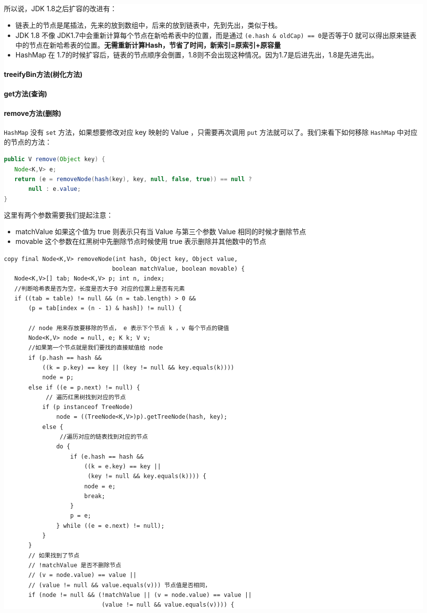 所以说，JDK 1.8之后扩容的改进有：

-   链表上的节点是尾插法，先来的放到数组中，后来的放到链表中，先到先出，类似于栈。
-   JDK 1.8 不像 JDK1.7中会重新计算每个节点在新哈希表中的位置，而是通过 `(e.hash & oldCap) == 0`是否等于0 就可以得出原来链表中的节点在新哈希表的位置。**无需重新计算Hash，节省了时间，新索引=原索引+原容量**
-   HashMap 在 1.7的时候扩容后，链表的节点顺序会倒置，1.8则不会出现这种情况。因为1.7是后进先出，1.8是先进先出。

#### treeifyBin方法(树化方法)



#### get方法(查询)



#### remove方法(删除)

`HashMap` 没有 `set` 方法，如果想要修改对应 key 映射的 Value ，只需要再次调用 `put` 方法就可以了。我们来看下如何移除 `HashMap` 中对应的节点的方法：

```java
public V remove(Object key) {
   Node<K,V> e;
   return (e = removeNode(hash(key), key, null, false, true)) == null ?
       null : e.value;
}
```

这里有两个参数需要我们提起注意：

-   matchValue 如果这个值为 true 则表示只有当 Value 与第三个参数 Value 相同的时候才删除节点
-   movable 这个参数在红黑树中先删除节点时候使用 true 表示删除并其他数中的节点

```
copy final Node<K,V> removeNode(int hash, Object key, Object value,
                               boolean matchValue, boolean movable) {
   Node<K,V>[] tab; Node<K,V> p; int n, index;
   //判断哈希表是否为空，长度是否大于0 对应的位置上是否有元素
   if ((tab = table) != null && (n = tab.length) > 0 &&
       (p = tab[index = (n - 1) & hash]) != null) {
       
       // node 用来存放要移除的节点， e 表示下个节点 k ，v 每个节点的键值
       Node<K,V> node = null, e; K k; V v;
       //如果第一个节点就是我们要找的直接赋值给 node
       if (p.hash == hash &&
           ((k = p.key) == key || (key != null && key.equals(k))))
           node = p;
       else if ((e = p.next) != null) {
            // 遍历红黑树找到对应的节点
           if (p instanceof TreeNode)
               node = ((TreeNode<K,V>)p).getTreeNode(hash, key);
           else {
                //遍历对应的链表找到对应的节点
               do {
                   if (e.hash == hash &&
                       ((k = e.key) == key ||
                        (key != null && key.equals(k)))) {
                       node = e;
                       break;
                   }
                   p = e;
               } while ((e = e.next) != null);
           }
       }
       // 如果找到了节点
       // !matchValue 是否不删除节点
       // (v = node.value) == value ||
       // (value != null && value.equals(v))) 节点值是否相同，
       if (node != null && (!matchValue || (v = node.value) == value ||
                            (value != null && value.equals(v)))) {
```